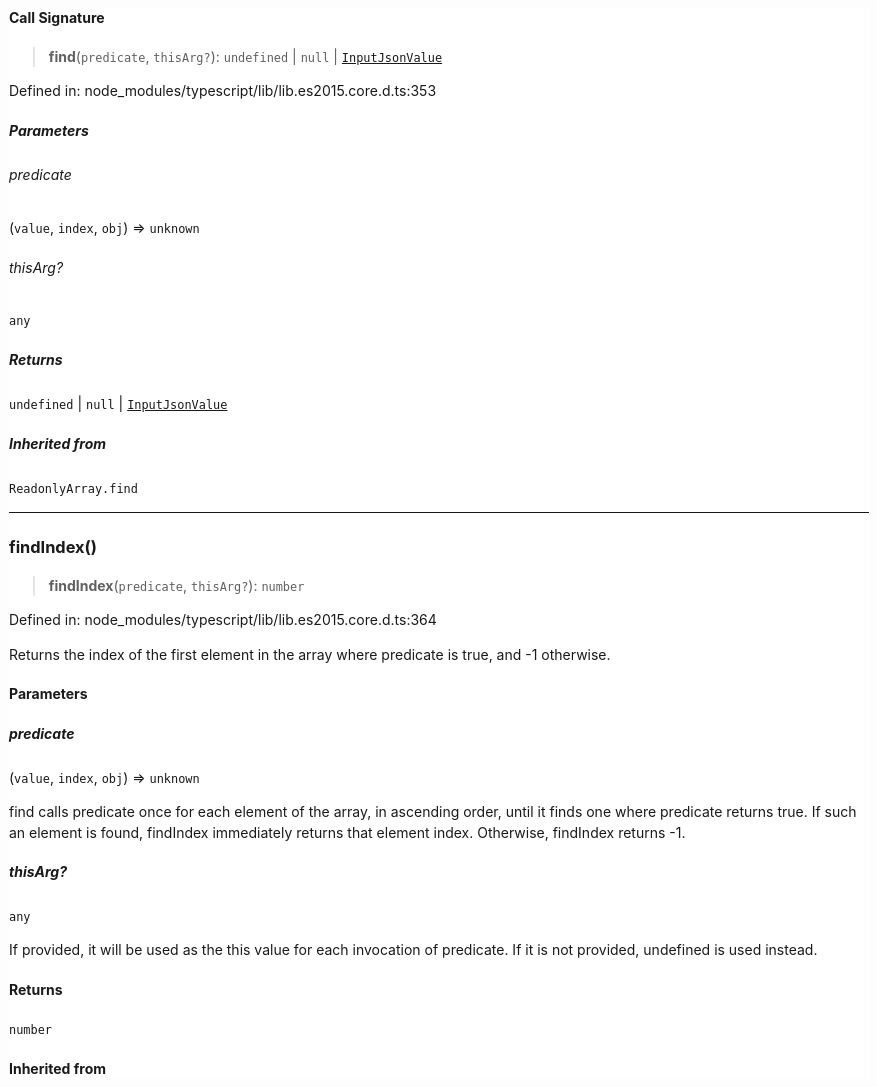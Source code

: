 #### Call Signature

> **find**(`predicate`, `thisArg?`): `undefined` \| `null` \| [`InputJsonValue`](../type-aliases/InputJsonValue.md)

Defined in: node\_modules/typescript/lib/lib.es2015.core.d.ts:353

##### Parameters

###### predicate

(`value`, `index`, `obj`) => `unknown`

###### thisArg?

`any`

##### Returns

`undefined` \| `null` \| [`InputJsonValue`](../type-aliases/InputJsonValue.md)

##### Inherited from

`ReadonlyArray.find`

***

### findIndex()

> **findIndex**(`predicate`, `thisArg?`): `number`

Defined in: node\_modules/typescript/lib/lib.es2015.core.d.ts:364

Returns the index of the first element in the array where predicate is true, and -1
otherwise.

#### Parameters

##### predicate

(`value`, `index`, `obj`) => `unknown`

find calls predicate once for each element of the array, in ascending
order, until it finds one where predicate returns true. If such an element is found,
findIndex immediately returns that element index. Otherwise, findIndex returns -1.

##### thisArg?

`any`

If provided, it will be used as the this value for each invocation of
predicate. If it is not provided, undefined is used instead.

#### Returns

`number`

#### Inherited from
